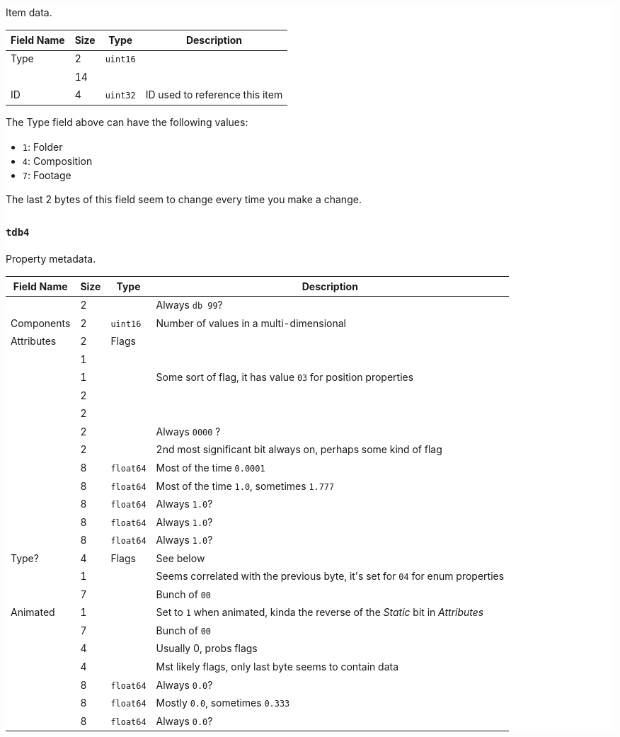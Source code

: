 Item data.


|Field Name         |Size|   Type   | Description |
|-------------------|----|----------|-------------|
| Type              | 2  | `uint16` | |
|                   | 14 |          | |
| ID                | 4  | `uint32` | ID used to reference this item |

The Type field above can have the following values:

* `1`: Folder
* `4`: Composition
* `7`: Footage

The last 2 bytes of this field seem to change every time you make a change.

### `tdb4`

Property metadata.

|Field Name         |Size|   Type   | Description |
|-------------------|----|----------|-------------|
|                   | 2  |          | Always `db 99`? |
| Components        | 2  | `uint16` | Number of values in a multi-dimensional |
| Attributes        | 2  | Flags    | |
|                   | 1  |          | |
|                   | 1  |          | Some sort of flag, it has value `03` for position properties |
|                   | 2  |          | |
|                   | 2  |          | |
|                   | 2  |          | Always `0000` ? |
|                   | 2  |          | 2nd most significant bit always on, perhaps some kind of flag |
|                   | 8  | `float64`| Most of the time `0.0001` |
|                   | 8  | `float64`| Most of the time `1.0`, sometimes `1.777` |
|                   | 8  | `float64`| Always `1.0`? |
|                   | 8  | `float64`| Always `1.0`? |
|                   | 8  | `float64`| Always `1.0`? |
| Type?             | 4  | Flags    | See below     |
|                   | 1  |          | Seems correlated with the previous byte, it's set for `04` for enum properties |
|                   | 7  |          | Bunch of `00` |
| Animated          | 1  |          | Set to `1` when animated, kinda the reverse of the _Static_ bit in _Attributes_ |
|                   | 7  |          | Bunch of `00` |
|                   | 4  |          | Usually 0, probs flags |
|                   | 4  |          | Mst likely flags, only last byte seems to contain data |
|                   | 8  | `float64`| Always `0.0`? |
|                   | 8  | `float64`| Mostly `0.0`, sometimes `0.333` |
|                   | 8  | `float64`| Always `0.0`? |